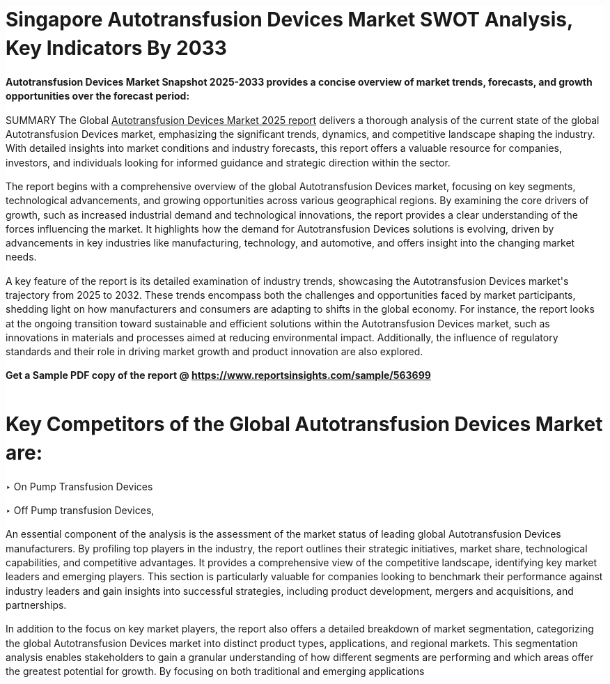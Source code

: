 # Singapore Autotransfusion Devices Market SWOT Analysis, Key Indicators By 2033

<strong>Autotransfusion Devices Market Snapshot 2025-2033 provides a concise overview of market trends, forecasts, and growth opportunities over the forecast period:</strong>

SUMMARY The Global <a href=https://www.reportsinsights.com/sample/563699>Autotransfusion Devices Market 2025 report</a> delivers a thorough analysis of the current state of the global Autotransfusion Devices market, emphasizing the significant trends, dynamics, and competitive landscape shaping the industry. With detailed insights into market conditions and industry forecasts, this report offers a valuable resource for companies, investors, and individuals looking for informed guidance and strategic direction within the sector.

The report begins with a comprehensive overview of the global Autotransfusion Devices market, focusing on key segments, technological advancements, and growing opportunities across various geographical regions. By examining the core drivers of growth, such as increased industrial demand and technological innovations, the report provides a clear understanding of the forces influencing the market. It highlights how the demand for Autotransfusion Devices solutions is evolving, driven by advancements in key industries like manufacturing, technology, and automotive, and offers insight into the changing market needs.

A key feature of the report is its detailed examination of industry trends, showcasing the Autotransfusion Devices market's trajectory from 2025 to 2032. These trends encompass both the challenges and opportunities faced by market participants, shedding light on how manufacturers and consumers are adapting to shifts in the global economy. For instance, the report looks at the ongoing transition toward sustainable and efficient solutions within the Autotransfusion Devices market, such as innovations in materials and processes aimed at reducing environmental impact. Additionally, the influence of regulatory standards and their role in driving market growth and product innovation are also explored.

<strong>Get a Sample PDF copy of the report @ <a href=https://www.reportsinsights.com/sample/563699>https://www.reportsinsights.com/sample/563699</a></strong>

# <strong>Key Competitors of the Global Autotransfusion Devices Market are:</strong>

‣ On Pump Transfusion Devices

‣ Off Pump transfusion Devices,

An essential component of the analysis is the assessment of the market status of leading global Autotransfusion Devices manufacturers. By profiling top players in the industry, the report outlines their strategic initiatives, market share, technological capabilities, and competitive advantages. It provides a comprehensive view of the competitive landscape, identifying key market leaders and emerging players. This section is particularly valuable for companies looking to benchmark their performance against industry leaders and gain insights into successful strategies, including product development, mergers and acquisitions, and partnerships.

In addition to the focus on key market players, the report also offers a detailed breakdown of market segmentation, categorizing the global Autotransfusion Devices market into distinct product types, applications, and regional markets. This segmentation analysis enables stakeholders to gain a granular understanding of how different segments are performing and which areas offer the greatest potential for growth. By focusing on both traditional and emerging applications
